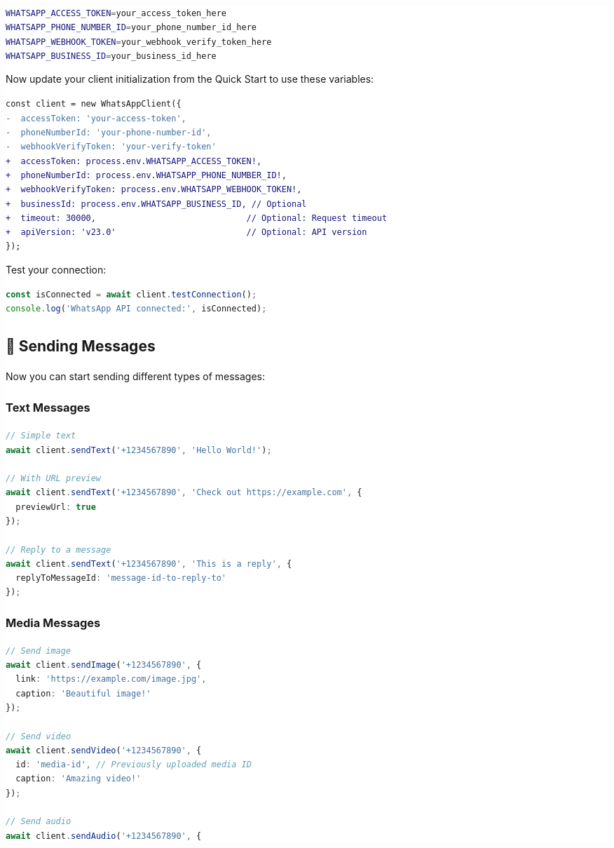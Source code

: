 ```bash
WHATSAPP_ACCESS_TOKEN=your_access_token_here
WHATSAPP_PHONE_NUMBER_ID=your_phone_number_id_here
WHATSAPP_WEBHOOK_TOKEN=your_webhook_verify_token_here
WHATSAPP_BUSINESS_ID=your_business_id_here
```

Now update your client initialization from the Quick Start to use these variables:

```diff
const client = new WhatsAppClient({
-  accessToken: 'your-access-token',
-  phoneNumberId: 'your-phone-number-id', 
-  webhookVerifyToken: 'your-verify-token'
+  accessToken: process.env.WHATSAPP_ACCESS_TOKEN!,
+  phoneNumberId: process.env.WHATSAPP_PHONE_NUMBER_ID!,
+  webhookVerifyToken: process.env.WHATSAPP_WEBHOOK_TOKEN!,
+  businessId: process.env.WHATSAPP_BUSINESS_ID, // Optional
+  timeout: 30000,                              // Optional: Request timeout
+  apiVersion: 'v23.0'                          // Optional: API version
});
```

Test your connection:
```typescript
const isConnected = await client.testConnection();
console.log('WhatsApp API connected:', isConnected);
```

## 📱 Sending Messages

Now you can start sending different types of messages:

### Text Messages

```typescript
// Simple text
await client.sendText('+1234567890', 'Hello World!');

// With URL preview
await client.sendText('+1234567890', 'Check out https://example.com', {
  previewUrl: true
});

// Reply to a message
await client.sendText('+1234567890', 'This is a reply', {
  replyToMessageId: 'message-id-to-reply-to'
});
```

### Media Messages

```typescript
// Send image
await client.sendImage('+1234567890', {
  link: 'https://example.com/image.jpg',
  caption: 'Beautiful image!'
});

// Send video
await client.sendVideo('+1234567890', {
  id: 'media-id', // Previously uploaded media ID
  caption: 'Amazing video!'
});

// Send audio
await client.sendAudio('+1234567890', {
```
